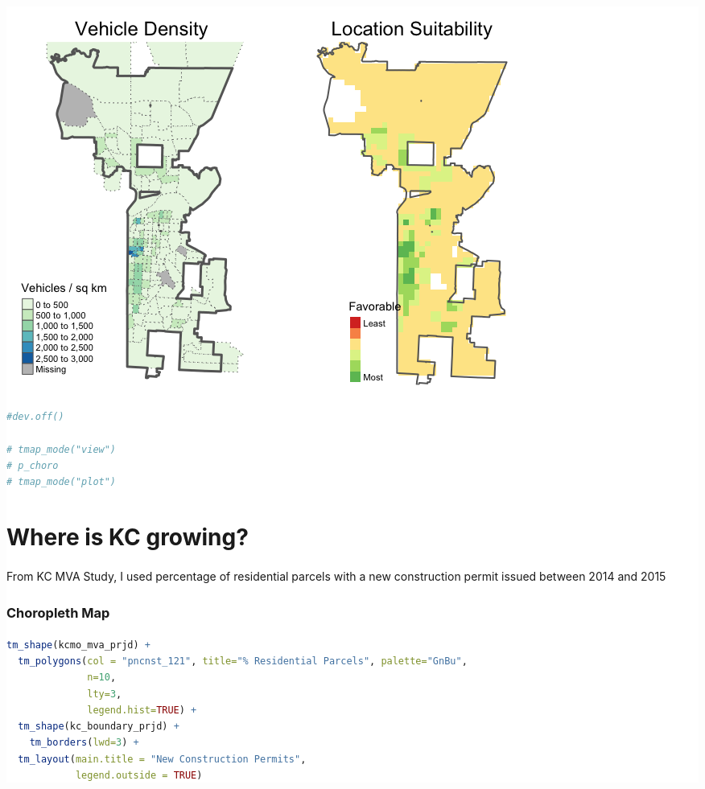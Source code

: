 ![](md-figures/geomarket-analysis-unnamed-chunk-11-1.png)

``` r
#dev.off()

# tmap_mode("view")
# p_choro
# tmap_mode("plot")
```

Where is KC growing?
====================

From KC MVA Study, I used percentage of residential parcels with a new construction permit issued between 2014 and 2015

### Choropleth Map

``` r
tm_shape(kcmo_mva_prjd) +
  tm_polygons(col = "pncnst_121", title="% Residential Parcels", palette="GnBu",
              n=10,
              lty=3,
              legend.hist=TRUE) +
  tm_shape(kc_boundary_prjd) +
    tm_borders(lwd=3) +
  tm_layout(main.title = "New Construction Permits", 
            legend.outside = TRUE)
```
